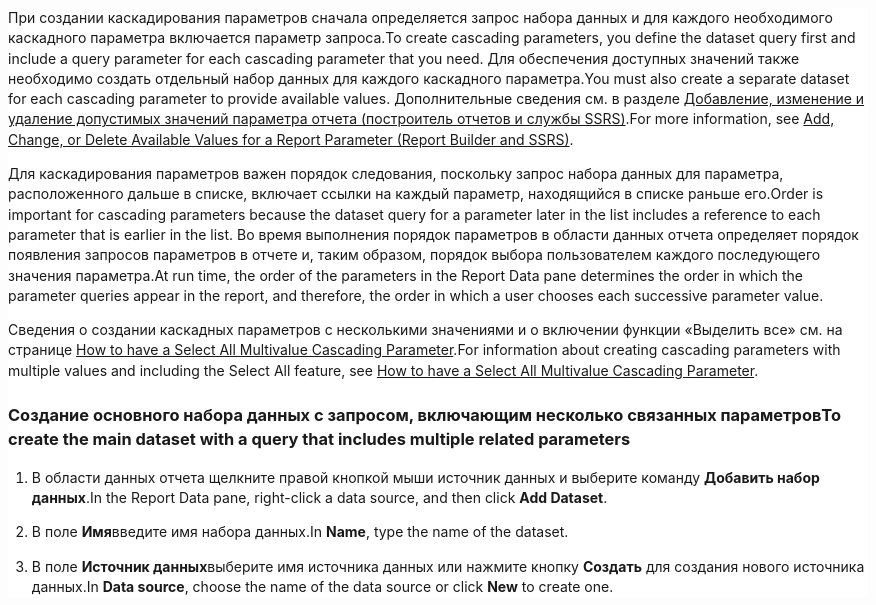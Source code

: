  <span data-ttu-id="104d6-109">При создании каскадирования параметров сначала определяется запрос набора данных и для каждого необходимого каскадного параметра включается параметр запроса.</span><span class="sxs-lookup"><span data-stu-id="104d6-109">To create cascading parameters, you define the dataset query first and include a query parameter for each cascading parameter that you need.</span></span> <span data-ttu-id="104d6-110">Для обеспечения доступных значений также необходимо создать отдельный набор данных для каждого каскадного параметра.</span><span class="sxs-lookup"><span data-stu-id="104d6-110">You must also create a separate dataset for each cascading parameter to provide available values.</span></span> <span data-ttu-id="104d6-111">Дополнительные сведения см. в разделе [Добавление, изменение и удаление допустимых значений параметра отчета (построитель отчетов и службы SSRS)](add-change-or-delete-available-values-for-a-report-parameter.md).</span><span class="sxs-lookup"><span data-stu-id="104d6-111">For more information, see [Add, Change, or Delete Available Values for a Report Parameter &#40;Report Builder and SSRS&#41;](add-change-or-delete-available-values-for-a-report-parameter.md).</span></span>  
  
 <span data-ttu-id="104d6-112">Для каскадирования параметров важен порядок следования, поскольку запрос набора данных для параметра, расположенного дальше в списке, включает ссылки на каждый параметр, находящийся в списке раньше его.</span><span class="sxs-lookup"><span data-stu-id="104d6-112">Order is important for cascading parameters because the dataset query for a parameter later in the list includes a reference to each parameter that is earlier in the list.</span></span> <span data-ttu-id="104d6-113">Во время выполнения порядок параметров в области данных отчета определяет порядок появления запросов параметров в отчете и, таким образом, порядок выбора пользователем каждого последующего значения параметра.</span><span class="sxs-lookup"><span data-stu-id="104d6-113">At run time, the order of the parameters in the Report Data pane determines the order in which the parameter queries appear in the report, and therefore, the order in which a user chooses each successive parameter value.</span></span>  
  
 <span data-ttu-id="104d6-114">Сведения о создании каскадных параметров с несколькими значениями и о включении функции «Выделить все» см. на странице [How to have a Select All Multivalue Cascading Parameter](https://go.microsoft.com/fwlink/?LinkId=184757).</span><span class="sxs-lookup"><span data-stu-id="104d6-114">For information about creating cascading parameters with multiple values and including the Select All feature, see [How to have a Select All Multivalue Cascading Parameter](https://go.microsoft.com/fwlink/?LinkId=184757).</span></span>  
  
### <a name="to-create-the-main-dataset-with-a-query-that-includes-multiple-related-parameters"></a><span data-ttu-id="104d6-115">Создание основного набора данных с запросом, включающим несколько связанных параметров</span><span class="sxs-lookup"><span data-stu-id="104d6-115">To create the main dataset with a query that includes multiple related parameters</span></span>  
  
1.  <span data-ttu-id="104d6-116">В области данных отчета щелкните правой кнопкой мыши источник данных и выберите команду **Добавить набор данных**.</span><span class="sxs-lookup"><span data-stu-id="104d6-116">In the Report Data pane, right-click a data source, and then click **Add Dataset**.</span></span>  
  
2.  <span data-ttu-id="104d6-117">В поле **Имя**введите имя набора данных.</span><span class="sxs-lookup"><span data-stu-id="104d6-117">In **Name**, type the name of the dataset.</span></span>  
  
3.  <span data-ttu-id="104d6-118">В поле **Источник данных**выберите имя источника данных или нажмите кнопку **Создать** для создания нового источника данных.</span><span class="sxs-lookup"><span data-stu-id="104d6-118">In **Data source**, choose the name of the data source or click **New** to create one.</span></span>  
  